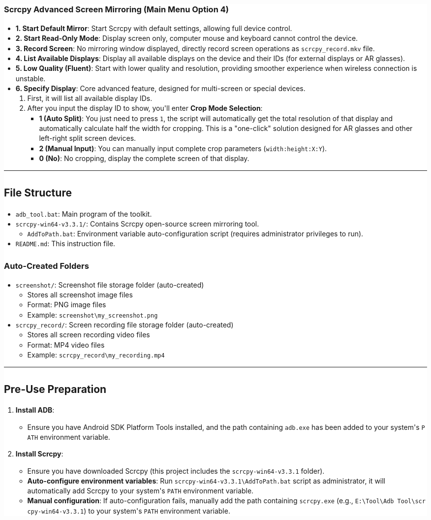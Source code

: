 ### Scrcpy Advanced Screen Mirroring (Main Menu Option 4)

*   **1. Start Default Mirror**: Start Scrcpy with default settings, allowing full device control.
*   **2. Start Read-Only Mode**: Display screen only, computer mouse and keyboard cannot control the device.
*   **3. Record Screen**: No mirroring window displayed, directly record screen operations as `scrcpy_record.mkv` file.
*   **4. List Available Displays**: Display all available displays on the device and their IDs (for external displays or AR glasses).
*   **5. Low Quality (Fluent)**: Start with lower quality and resolution, providing smoother experience when wireless connection is unstable.
*   **6. Specify Display**: Core advanced feature, designed for multi-screen or special devices.
    1.  First, it will list all available display IDs.
    2.  After you input the display ID to show, you'll enter **Crop Mode Selection**:
        *   **1 (Auto Split)**: You just need to press `1`, the script will automatically get the total resolution of that display and automatically calculate half the width for cropping. This is a "one-click" solution designed for AR glasses and other left-right split screen devices.
        *   **2 (Manual Input)**: You can manually input complete crop parameters (`width:height:X:Y`).
        *   **0 (No)**: No cropping, display the complete screen of that display.

---

## File Structure

*   `adb_tool.bat`: Main program of the toolkit.
*   `scrcpy-win64-v3.3.1/`: Contains Scrcpy open-source screen mirroring tool.
    *   `AddToPath.bat`: Environment variable auto-configuration script (requires administrator privileges to run).
*   `README.md`: This instruction file.

### Auto-Created Folders

*   `screenshot/`: Screenshot file storage folder (auto-created)
    *   Stores all screenshot image files
    *   Format: PNG image files
    *   Example: `screenshot\my_screenshot.png`
*   `scrcpy_record/`: Screen recording file storage folder (auto-created)
    *   Stores all screen recording video files
    *   Format: MP4 video files
    *   Example: `scrcpy_record\my_recording.mp4`

---

## Pre-Use Preparation

1.  **Install ADB**:
    *   Ensure you have Android SDK Platform Tools installed, and the path containing `adb.exe` has been added to your system's `PATH` environment variable.

2.  **Install Scrcpy**:
    *   Ensure you have downloaded Scrcpy (this project includes the `scrcpy-win64-v3.3.1` folder).
    *   **Auto-configure environment variables**: Run `scrcpy-win64-v3.3.1\AddToPath.bat` script as administrator, it will automatically add Scrcpy to your system's `PATH` environment variable.
    *   **Manual configuration**: If auto-configuration fails, manually add the path containing `scrcpy.exe` (e.g., `E:\Tool\Adb Tool\scrcpy-win64-v3.3.1`) to your system's `PATH` environment variable.
